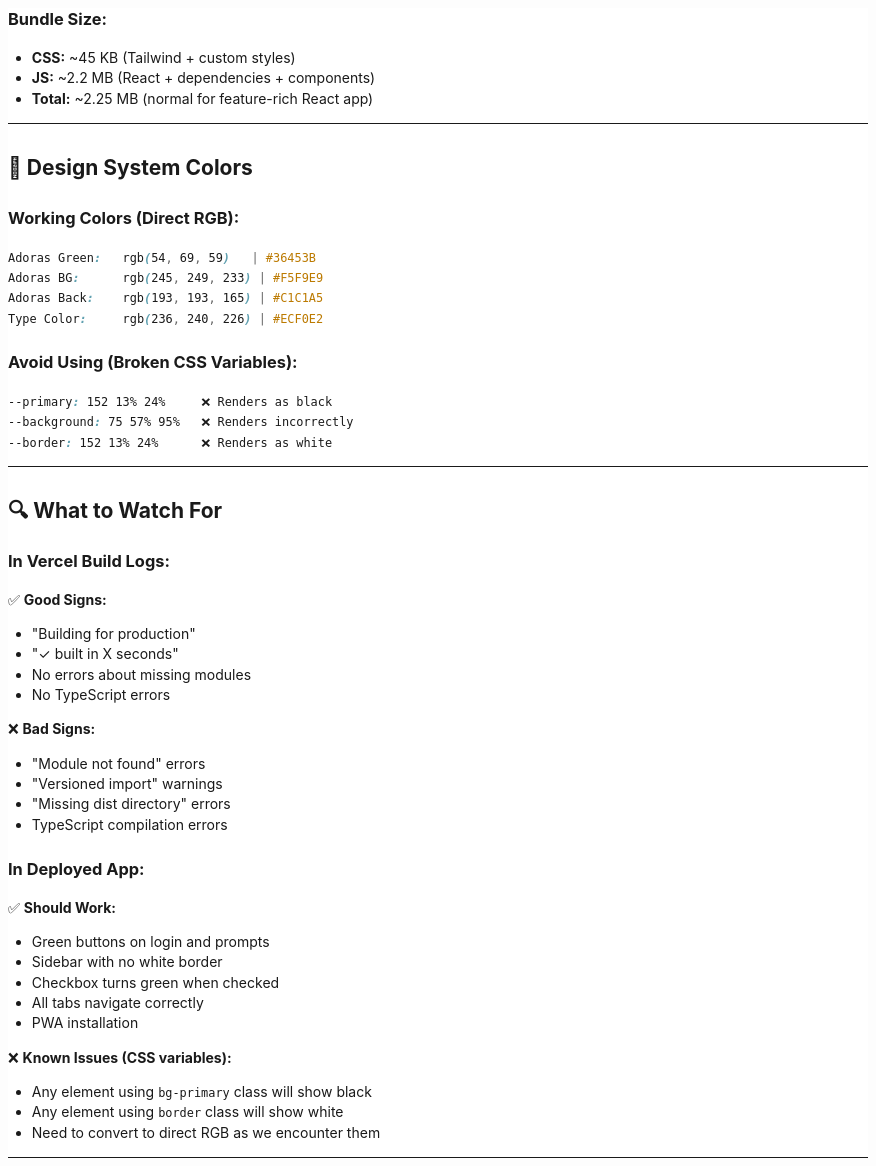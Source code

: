 ### **Bundle Size:**
- **CSS:** ~45 KB (Tailwind + custom styles)
- **JS:** ~2.2 MB (React + dependencies + components)
- **Total:** ~2.25 MB (normal for feature-rich React app)

---

## 🎨 Design System Colors

### **Working Colors (Direct RGB):**
```css
Adoras Green:   rgb(54, 69, 59)   | #36453B
Adoras BG:      rgb(245, 249, 233) | #F5F9E9
Adoras Back:    rgb(193, 193, 165) | #C1C1A5
Type Color:     rgb(236, 240, 226) | #ECF0E2
```

### **Avoid Using (Broken CSS Variables):**
```css
--primary: 152 13% 24%     ❌ Renders as black
--background: 75 57% 95%   ❌ Renders incorrectly
--border: 152 13% 24%      ❌ Renders as white
```

---

## 🔍 What to Watch For

### **In Vercel Build Logs:**
✅ **Good Signs:**
- "Building for production"
- "✓ built in X seconds"
- No errors about missing modules
- No TypeScript errors

❌ **Bad Signs:**
- "Module not found" errors
- "Versioned import" warnings
- "Missing dist directory" errors
- TypeScript compilation errors

### **In Deployed App:**
✅ **Should Work:**
- Green buttons on login and prompts
- Sidebar with no white border
- Checkbox turns green when checked
- All tabs navigate correctly
- PWA installation

❌ **Known Issues (CSS variables):**
- Any element using `bg-primary` class will show black
- Any element using `border` class will show white
- Need to convert to direct RGB as we encounter them

---
